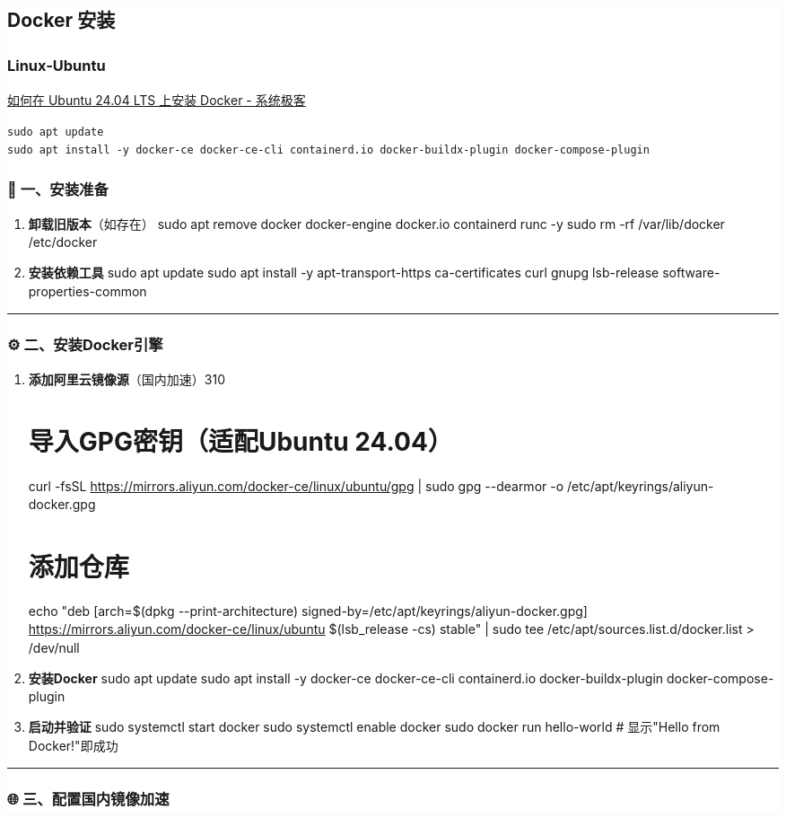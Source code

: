 
## Docker 安装


### Linux-Ubuntu

[如何在 Ubuntu 24.04 LTS 上安装 Docker - 系统极客](https://www.sysgeek.cn/install-docker-ubuntu/)
```
sudo apt update
sudo apt install -y docker-ce docker-ce-cli containerd.io docker-buildx-plugin docker-compose-plugin
```
### 🔧 **一、安装准备**

1. **卸载旧版本**（如存在）
    sudo apt remove docker docker-engine docker.io containerd runc -y
    sudo rm -rf /var/lib/docker /etc/docker
    
2. **安装依赖工具**
    sudo apt update
    sudo apt install -y apt-transport-https ca-certificates curl gnupg lsb-release software-properties-common
---

### ⚙️ **二、安装Docker引擎**

1. **添加阿里云镜像源**（国内加速）310
    # 导入GPG密钥（适配Ubuntu 24.04）
    curl -fsSL https://mirrors.aliyun.com/docker-ce/linux/ubuntu/gpg | sudo gpg --dearmor -o /etc/apt/keyrings/aliyun-docker.gpg
    
    # 添加仓库
    echo "deb [arch=$(dpkg --print-architecture) signed-by=/etc/apt/keyrings/aliyun-docker.gpg] https://mirrors.aliyun.com/docker-ce/linux/ubuntu $(lsb_release -cs) stable" | sudo tee /etc/apt/sources.list.d/docker.list > /dev/null
    
2. **安装Docker**
    sudo apt update
    sudo apt install -y docker-ce docker-ce-cli containerd.io docker-buildx-plugin docker-compose-plugin
    
3. **启动并验证**
    sudo systemctl start docker
    sudo systemctl enable docker
    sudo docker run hello-world  # 显示"Hello from Docker!"即成功
    

---

### 🌐 **三、配置国内镜像加速**
